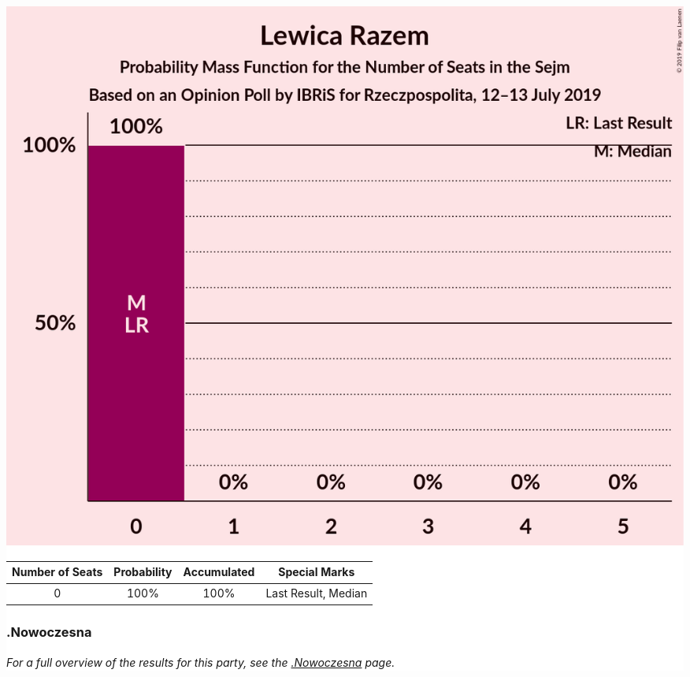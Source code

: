 ![Graph with seats probability mass function not yet produced](2019-07-13-IBRiS-seats-pmf-lewicarazem.png "Seats Probability Mass Function")

| Number of Seats | Probability | Accumulated | Special Marks |
|:---------------:|:-----------:|:-----------:|:-------------:|
| 0 | 100% | 100% | Last Result, Median |

### .Nowoczesna

*For a full overview of the results for this party, see the [.Nowoczesna](party-nowoczesna.html) page.*
